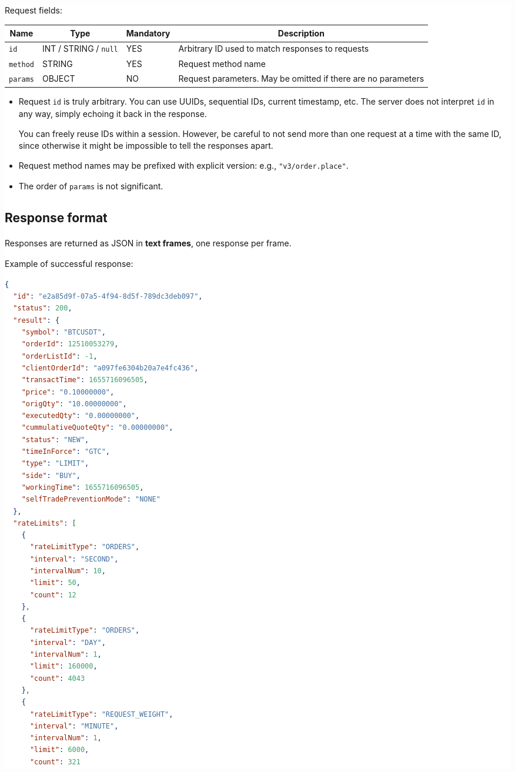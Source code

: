 Request fields:

Name     | Type    | Mandatory | Description
--------- | ------- | --------- | -----------
`id`      | INT / STRING / `null` | YES | Arbitrary ID used to match responses to requests
`method`  | STRING  | YES       | Request method name
`params`  | OBJECT  | NO        | Request parameters. May be omitted if there are no parameters

* Request `id` is truly arbitrary. You can use UUIDs, sequential IDs, current timestamp, etc.
  The server does not interpret `id` in any way, simply echoing it back in the response.

  You can freely reuse IDs within a session.
  However, be careful to not send more than one request at a time with the same ID,
  since otherwise it might be impossible to tell the responses apart.

* Request method names may be prefixed with explicit version: e.g., `"v3/order.place"`.

* The order of `params` is not significant.

## Response format

Responses are returned as JSON in **text frames**, one response per frame.

Example of successful response:

```json
{
  "id": "e2a85d9f-07a5-4f94-8d5f-789dc3deb097",
  "status": 200,
  "result": {
    "symbol": "BTCUSDT",
    "orderId": 12510053279,
    "orderListId": -1,
    "clientOrderId": "a097fe6304b20a7e4fc436",
    "transactTime": 1655716096505,
    "price": "0.10000000",
    "origQty": "10.00000000",
    "executedQty": "0.00000000",
    "cummulativeQuoteQty": "0.00000000",
    "status": "NEW",
    "timeInForce": "GTC",
    "type": "LIMIT",
    "side": "BUY",
    "workingTime": 1655716096505,
    "selfTradePreventionMode": "NONE"
  },
  "rateLimits": [
    {
      "rateLimitType": "ORDERS",
      "interval": "SECOND",
      "intervalNum": 10,
      "limit": 50,
      "count": 12
    },
    {
      "rateLimitType": "ORDERS",
      "interval": "DAY",
      "intervalNum": 1,
      "limit": 160000,
      "count": 4043
    },
    {
      "rateLimitType": "REQUEST_WEIGHT",
      "interval": "MINUTE",
      "intervalNum": 1,
      "limit": 6000,
      "count": 321
```